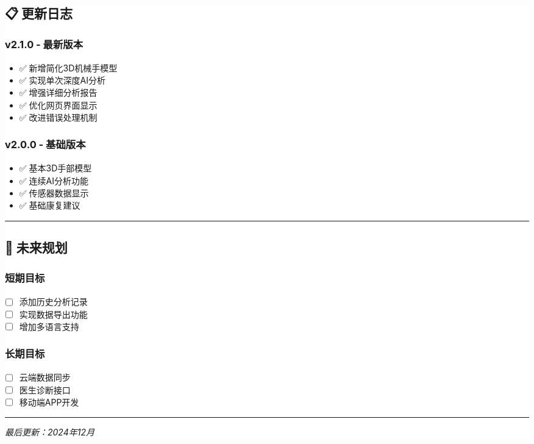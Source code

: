 
## 📋 更新日志

### v2.1.0 - 最新版本
- ✅ 新增简化3D机械手模型
- ✅ 实现单次深度AI分析
- ✅ 增强详细分析报告
- ✅ 优化网页界面显示
- ✅ 改进错误处理机制

### v2.0.0 - 基础版本
- ✅ 基本3D手部模型
- ✅ 连续AI分析功能
- ✅ 传感器数据显示
- ✅ 基础康复建议

---

## 🔮 未来规划

### 短期目标
- [ ] 添加历史分析记录
- [ ] 实现数据导出功能
- [ ] 增加多语言支持

### 长期目标
- [ ] 云端数据同步
- [ ] 医生诊断接口
- [ ] 移动端APP开发

---

*最后更新：2024年12月*